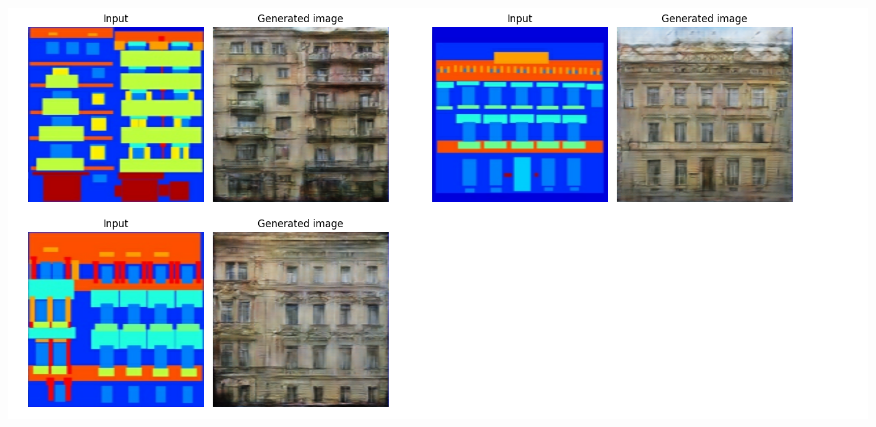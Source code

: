 <img src="./plots/results/4.png" width="400" height="200">

<img src="./plots/results/18.png" width="400" height="200">

<img src="./plots/results/31.png" width="400" height="200">
